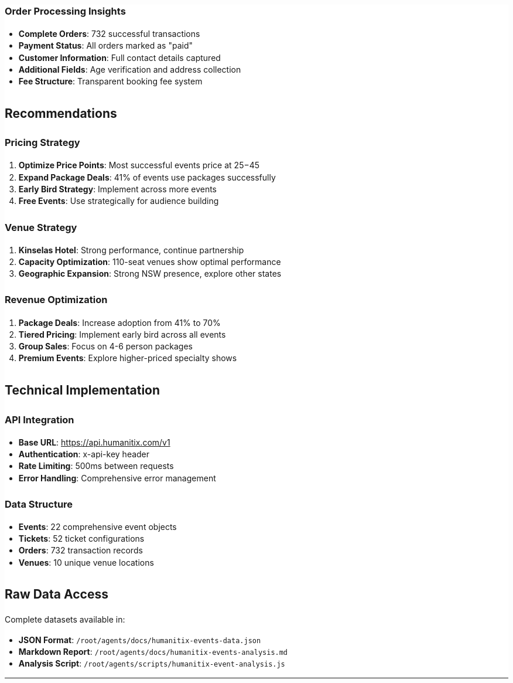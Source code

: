### Order Processing Insights
- **Complete Orders**: 732 successful transactions
- **Payment Status**: All orders marked as "paid"
- **Customer Information**: Full contact details captured
- **Additional Fields**: Age verification and address collection
- **Fee Structure**: Transparent booking fee system

## Recommendations

### Pricing Strategy
1. **Optimize Price Points**: Most successful events price at $25-$45
2. **Expand Package Deals**: 41% of events use packages successfully
3. **Early Bird Strategy**: Implement across more events
4. **Free Events**: Use strategically for audience building

### Venue Strategy
1. **Kinselas Hotel**: Strong performance, continue partnership
2. **Capacity Optimization**: 110-seat venues show optimal performance
3. **Geographic Expansion**: Strong NSW presence, explore other states

### Revenue Optimization
1. **Package Deals**: Increase adoption from 41% to 70%
2. **Tiered Pricing**: Implement early bird across all events
3. **Group Sales**: Focus on 4-6 person packages
4. **Premium Events**: Explore higher-priced specialty shows

## Technical Implementation

### API Integration
- **Base URL**: https://api.humanitix.com/v1
- **Authentication**: x-api-key header
- **Rate Limiting**: 500ms between requests
- **Error Handling**: Comprehensive error management

### Data Structure
- **Events**: 22 comprehensive event objects
- **Tickets**: 52 ticket configurations
- **Orders**: 732 transaction records
- **Venues**: 10 unique venue locations

## Raw Data Access

Complete datasets available in:
- **JSON Format**: `/root/agents/docs/humanitix-events-data.json`
- **Markdown Report**: `/root/agents/docs/humanitix-events-analysis.md`
- **Analysis Script**: `/root/agents/scripts/humanitix-event-analysis.js`

---
